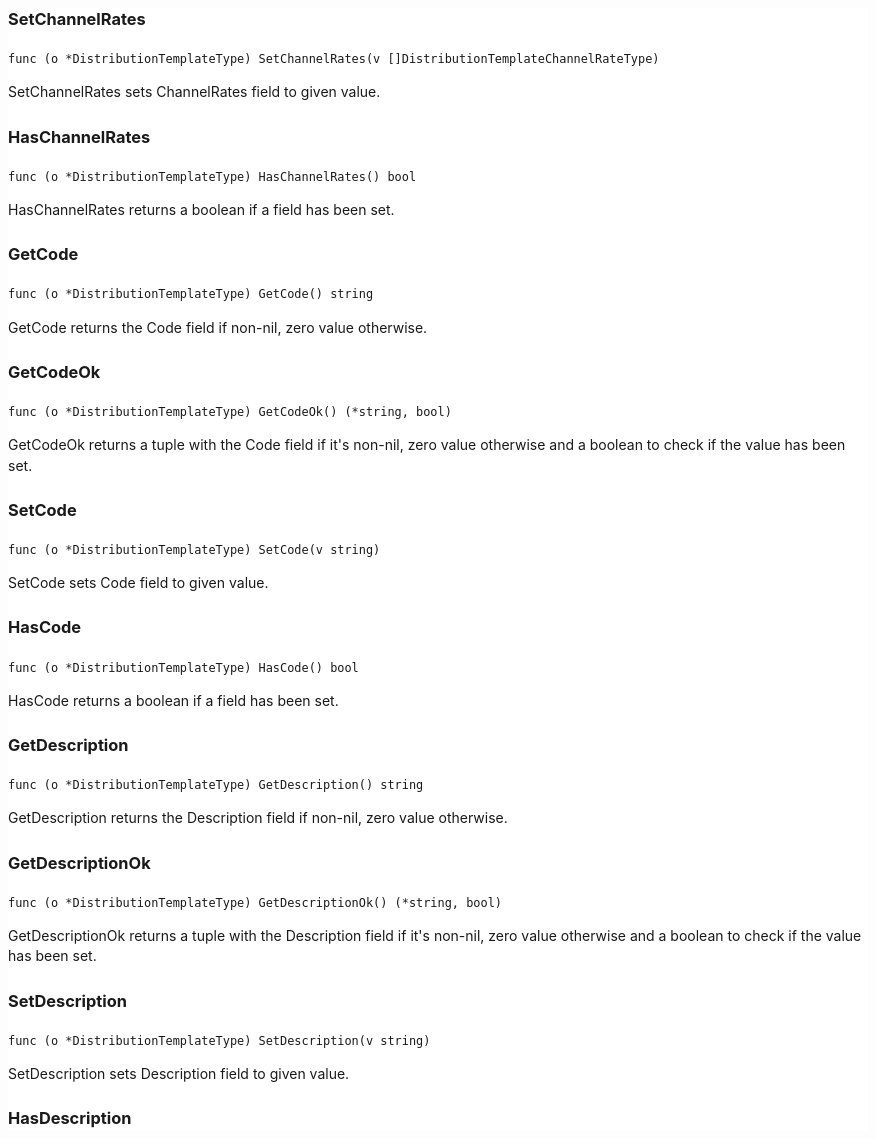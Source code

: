 ### SetChannelRates

`func (o *DistributionTemplateType) SetChannelRates(v []DistributionTemplateChannelRateType)`

SetChannelRates sets ChannelRates field to given value.

### HasChannelRates

`func (o *DistributionTemplateType) HasChannelRates() bool`

HasChannelRates returns a boolean if a field has been set.

### GetCode

`func (o *DistributionTemplateType) GetCode() string`

GetCode returns the Code field if non-nil, zero value otherwise.

### GetCodeOk

`func (o *DistributionTemplateType) GetCodeOk() (*string, bool)`

GetCodeOk returns a tuple with the Code field if it's non-nil, zero value otherwise
and a boolean to check if the value has been set.

### SetCode

`func (o *DistributionTemplateType) SetCode(v string)`

SetCode sets Code field to given value.

### HasCode

`func (o *DistributionTemplateType) HasCode() bool`

HasCode returns a boolean if a field has been set.

### GetDescription

`func (o *DistributionTemplateType) GetDescription() string`

GetDescription returns the Description field if non-nil, zero value otherwise.

### GetDescriptionOk

`func (o *DistributionTemplateType) GetDescriptionOk() (*string, bool)`

GetDescriptionOk returns a tuple with the Description field if it's non-nil, zero value otherwise
and a boolean to check if the value has been set.

### SetDescription

`func (o *DistributionTemplateType) SetDescription(v string)`

SetDescription sets Description field to given value.

### HasDescription
